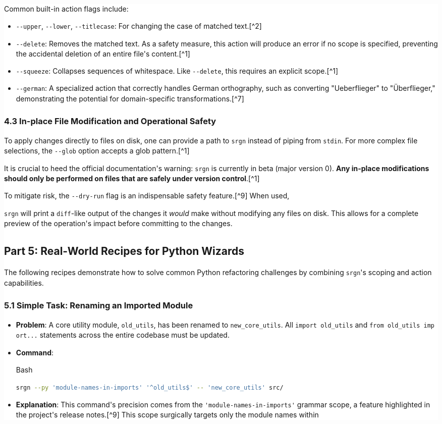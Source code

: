 Common built-in action flags include:

- `--upper`, `--lower`, `--titlecase`: For changing the case of matched
  text.[^2]

- `--delete`: Removes the matched text. As a safety measure, this action will
  produce an error if no scope is specified, preventing the accidental deletion
  of an entire file's content.[^1]

- `--squeeze`: Collapses sequences of whitespace. Like `--delete`, this
  requires an explicit scope.[^1]

- `--german`: A specialized action that correctly handles German orthography,
  such as converting "Ueberflieger" to "Überflieger," demonstrating the
  potential for domain-specific transformations.[^7]

### 4.3 In-place File Modification and Operational Safety

To apply changes directly to files on disk, one can provide a path to `srgn`
instead of piping from `stdin`. For more complex file selections, the `--glob`
option accepts a glob pattern.[^1]

It is crucial to heed the official documentation's warning: `srgn` is currently
in beta (major version 0). **Any in-place modifications should only be
performed on files that are safely under version control**.[^1]

To mitigate risk, the `--dry-run` flag is an indispensable safety feature.[^9]
When used,

`srgn` will print a `diff`-like output of the changes it *would* make without
modifying any files on disk. This allows for a complete preview of the
operation's impact before committing to the changes.

## Part 5: Real-World Recipes for Python Wizards

The following recipes demonstrate how to solve common Python refactoring
challenges by combining `srgn`'s scoping and action capabilities.

### 5.1 Simple Task: Renaming an Imported Module

- **Problem**: A core utility module, `old_utils`, has been renamed to
  `new_core_utils`. All `import old_utils` and `from old_utils import...`
  statements across the entire codebase must be updated.

- **Command**:

  Bash

  ```sh
  srgn --py 'module-names-in-imports' '^old_utils$' -- 'new_core_utils' src/
  
  ```

- **Explanation**: This command's precision comes from the
  `'module-names-in-imports'` grammar scope, a feature highlighted in the
  project's release notes.[^9] This scope surgically targets only the module
  names within
